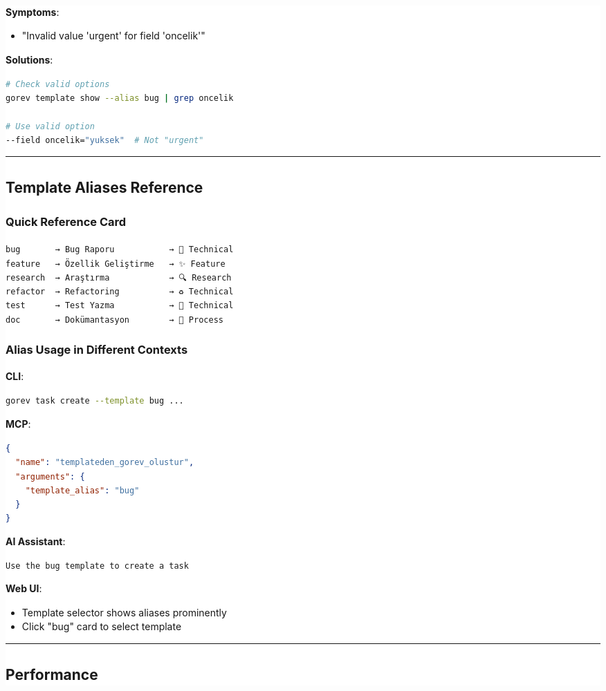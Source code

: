 **Symptoms**:
- "Invalid value 'urgent' for field 'oncelik'"

**Solutions**:
```bash
# Check valid options
gorev template show --alias bug | grep oncelik

# Use valid option
--field oncelik="yuksek"  # Not "urgent"
```

---

## Template Aliases Reference

### Quick Reference Card

```
bug       → Bug Raporu           → 🐛 Technical
feature   → Özellik Geliştirme   → ✨ Feature
research  → Araştırma            → 🔍 Research
refactor  → Refactoring          → ♻️ Technical
test      → Test Yazma           → 🧪 Technical
doc       → Dokümantasyon        → 📝 Process
```

### Alias Usage in Different Contexts

**CLI**:
```bash
gorev task create --template bug ...
```

**MCP**:
```json
{
  "name": "templateden_gorev_olustur",
  "arguments": {
    "template_alias": "bug"
  }
}
```

**AI Assistant**:
```
Use the bug template to create a task
```

**Web UI**:
- Template selector shows aliases prominently
- Click "bug" card to select template

---

## Performance
